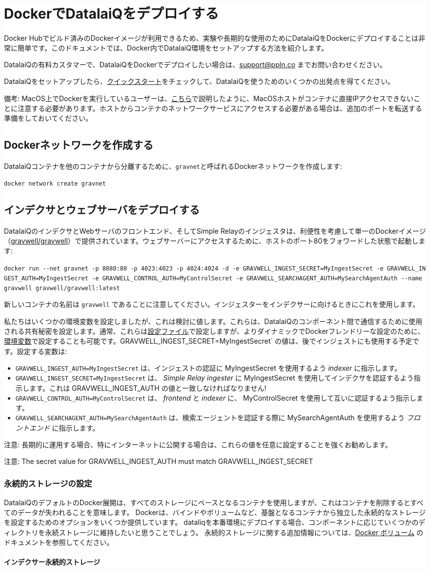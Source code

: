 # DockerでDatalaiQをデプロイする

Docker Hubでビルド済みのDockerイメージが利用できるため、実験や長期的な使用のためにDatalaiQをDockerにデプロイすることは非常に簡単です。このドキュメントでは、Docker内でDatalaiQ環境をセットアップする方法を紹介します。

DatalaiQの有料カスタマーで、DatalaiQをDockerでデプロイしたい場合は、support@ppln.co までお問い合わせください。

[//]: # (We also have some information about deploying a custom Docker instance [on this wiki]&#40;#!configuration/custom-docker.md&#41; and [on our blog]&#40;https://www.gravwell.io/blog/gravwell-docker-deployment&#41;.)

DatalaiQをセットアップしたら、[クイックスタート](#!quickstart/quickstart.md)をチェックして、DatalaiQを使うためのいくつかの出発点を得てください。

備考: MacOS上でDockerを実行しているユーザーは、[こちら](https://docs.docker.com/docker-for-mac/networking/)で説明したように、MacOSホストがコンテナに直接IPアクセスできないことに注意する必要があります。ホストからコンテナのネットワークサービスにアクセスする必要がある場合は、追加のポートを転送する準備をしておいてください。

## Dockerネットワークを作成する

DatalaiQコンテナを他のコンテナから分離するために、`gravnet`と呼ばれるDockerネットワークを作成します:

	docker network create gravnet

## インデクサとウェブサーバをデプロイする

DatalaiQのインデクサとWebサーバのフロントエンド、そしてSimple Relayのインジェスタは、利便性を考慮して単一のDockerイメージ（[gravwell/gravwell](https://hub.docker.com/r/gravwell/gravwell/)）で提供されています。ウェブサーバーにアクセスするために、ホストのポート80をフォワードした状態で起動します:

	docker run --net gravnet -p 8080:80 -p 4023:4023 -p 4024:4024 -d -e GRAVWELL_INGEST_SECRET=MyIngestSecret -e GRAVWELL_INGEST_AUTH=MyIngestSecret -e GRAVWELL_CONTROL_AUTH=MyControlSecret -e GRAVWELL_SEARCHAGENT_AUTH=MySearchAgentAuth --name gravwell gravwell/gravwell:latest

新しいコンテナの名前は `gravwell` であることに注意してください。インジェスターをインデクサーに向けるときにこれを使用します。

私たちはいくつかの環境変数を設定しましたが、これは検討に値します。これらは、DatalaiQのコンポーネント間で通信するために使用される共有秘密を設定します。通常、これらは[設定ファイル](#!configuration/parameters.md)で設定しますが、よりダイナミックでDockerフレンドリーな設定のために、[環境変数](#!configuration/environment-variables.md)で設定することも可能です。GRAVWELL_INGEST_SECRET=MyIngestSecret` の値は、後でインジェストにも使用する予定です。設定する変数は:

* `GRAVWELL_INGEST_AUTH=MyIngestSecret` は、インジェストの認証に MyIngestSecret を使用するよう *indexer* に指示します。
* `GRAVWELL_INGEST_SECRET=MyIngestSecret` は、 *Simple Relay ingester* に MyIngestSecret を使用してインデクサを認証するよう指示します。これは GRAVWELL_INGEST_AUTH の値と一致しなければなりません!
* `GRAVWELL_CONTROL_AUTH=MyControlSecret` は、 *frontend* と *indexer* に、 MyControlSecret を使用して互いに認証するよう指示します。
* `GRAVWELL_SEARCHAGENT_AUTH=MySearchAgentAuth` は、検索エージェントを認証する際に MySearchAgentAuth を使用するよう *フロントエンド* に指示します。

注意: 長期的に運用する場合、特にインターネットに公開する場合は、これらの値を任意に設定することを強くお勧めします。

注意: The secret value for 
GRAVWELL_INGEST_AUTH must match GRAVWELL_INGEST_SECRET

### 永続的ストレージの設定

DatalaiQのデフォルトのDocker展開は、すべてのストレージにベースとなるコンテナを使用しますが、これはコンテナを削除するとすべてのデータが失われることを意味します。 Dockerは、バインドやボリュームなど、基盤となるコンテナから独立した永続的なストレージを設定するためのオプションをいくつか提供しています。 dataliqを本番環境にデプロイする場合、コンポーネントに応じていくつかのディレクトリを永続ストレージに維持したいと思うことでしょう。 永続的ストレージに関する追加情報については、[Docker ボリューム](https://docs.docker.com/storage/volumes/) のドキュメントを参照してください。

#### インデクサー永続的ストレージ
